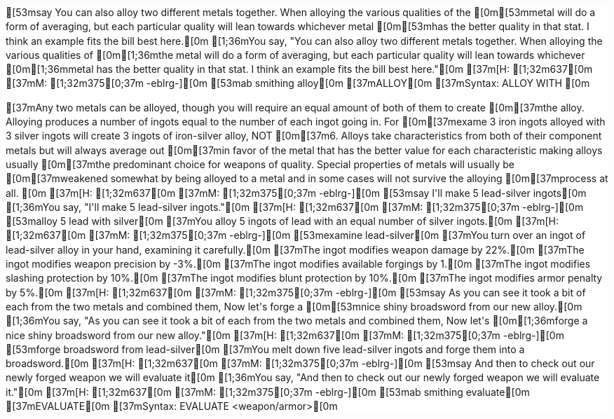 [53msay You can also alloy two different metals together. When alloying the various qualities of the [0m[53mmetal will do a form of averaging, but each particular quality will lean towards whichever metal [0m[53mhas the better quality in that stat. I think an example fits the bill best here.[0m
[1;36mYou say, "You can also alloy two different metals together. When alloying the various qualities of [0m[1;36mthe metal will do a form of averaging, but each particular quality will lean towards whichever [0m[1;36mmetal has the better quality in that stat. I think an example fits the bill best here."[0m
[37m[H: [1;32m637[0m [37mM: [1;32m375[0;37m -eblrg-][0m
[53mab smithing alloy[0m
[37mALLOY[0m
[37mSyntax: ALLOY <amount> <first metal> WITH <second metal>[0m

[37mAny two metals can be alloyed, though you will require an equal amount of both of them to create [0m[37mthe alloy. Alloying produces a number of ingots equal to the number of each ingot going in. For [0m[37mexame 3 iron ingots alloyed with 3 silver ingots will create 3 ingots of iron-silver alloy, NOT [0m[37m6. Alloys take characteristics from both of their component metals but will always average out [0m[37min favor of the metal that has the better value for each characteristic making alloys usually [0m[37mthe predominant choice for weapons of quality. Special properties of metals will usually be [0m[37mweakened somewhat by being alloyed to a metal and in some cases will not survive the alloying [0m[37mprocess at all. [0m
[37m[H: [1;32m637[0m [37mM: [1;32m375[0;37m -eblrg-][0m
[53msay I'll make 5 lead-silver ingots[0m
[1;36mYou say, "I'll make 5 lead-silver ingots."[0m
[37m[H: [1;32m637[0m [37mM: [1;32m375[0;37m -eblrg-][0m
[53malloy 5 lead with silver[0m
[37mYou alloy 5 ingots of lead with an equal number of silver ingots.[0m
[37m[H: [1;32m637[0m [37mM: [1;32m375[0;37m -eblrg-][0m
[53mexamine lead-silver[0m
[37mYou turn over an ingot of lead-silver alloy in your hand, examining it carefully.[0m
[37mThe ingot modifies weapon damage by 22%.[0m
[37mThe ingot modifies weapon precision by -3%.[0m
[37mThe ingot modifies available forgings by 1.[0m
[37mThe ingot modifies slashing protection by 10%.[0m
[37mThe ingot modifies blunt protection by 10%.[0m
[37mThe ingot modifies armor penalty by 5%.[0m
[37m[H: [1;32m637[0m [37mM: [1;32m375[0;37m -eblrg-][0m
[53msay As you can see it took a bit of each from the two metals and combined them, Now let's forge a [0m[53mnice shiny broadsword from our new alloy.[0m
[1;36mYou say, "As you can see it took a bit of each from the two metals and combined them, Now let's [0m[1;36mforge a nice shiny broadsword from our new alloy."[0m
[37m[H: [1;32m637[0m [37mM: [1;32m375[0;37m -eblrg-][0m
[53mforge broadsword from lead-silver[0m
[37mYou melt down five lead-silver ingots and forge them into a broadsword.[0m
[37m[H: [1;32m637[0m [37mM: [1;32m375[0;37m -eblrg-][0m
[53msay And then to check out our newly forged weapon we will evaluate it[0m
[1;36mYou say, "And then to check out our newly forged weapon we will evaluate it."[0m
[37m[H: [1;32m637[0m [37mM: [1;32m375[0;37m -eblrg-][0m
[53mab smithing evaluate[0m
[37mEVALUATE[0m
[37mSyntax: EVALUATE <weapon/armor>[0m
